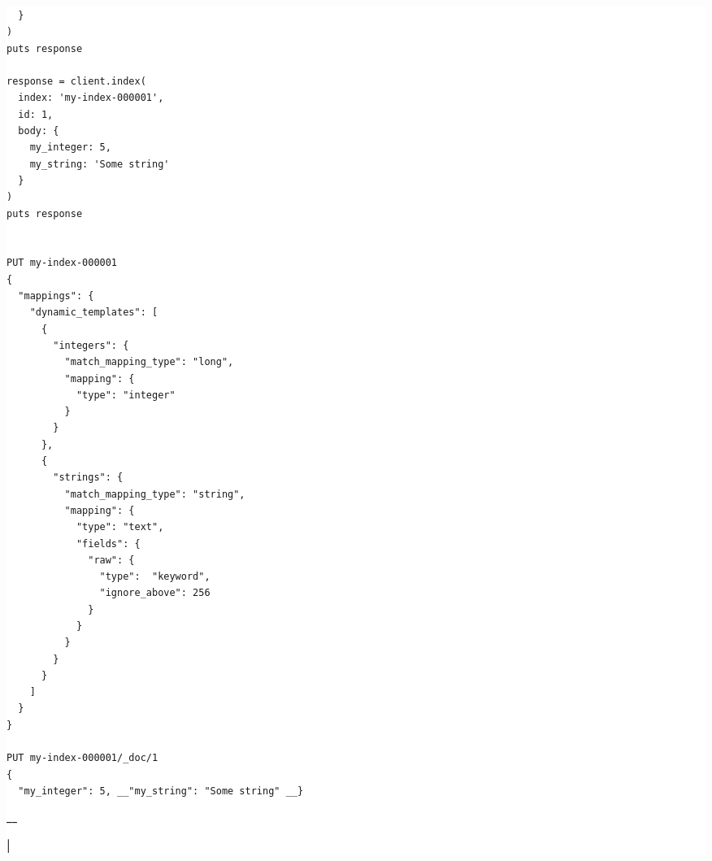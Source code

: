       }
    )
    puts response
    
    response = client.index(
      index: 'my-index-000001',
      id: 1,
      body: {
        my_integer: 5,
        my_string: 'Some string'
      }
    )
    puts response
    
    
    PUT my-index-000001
    {
      "mappings": {
        "dynamic_templates": [
          {
            "integers": {
              "match_mapping_type": "long",
              "mapping": {
                "type": "integer"
              }
            }
          },
          {
            "strings": {
              "match_mapping_type": "string",
              "mapping": {
                "type": "text",
                "fields": {
                  "raw": {
                    "type":  "keyword",
                    "ignore_above": 256
                  }
                }
              }
            }
          }
        ]
      }
    }
    
    PUT my-index-000001/_doc/1
    {
      "my_integer": 5, __"my_string": "Some string" __}

__

|
